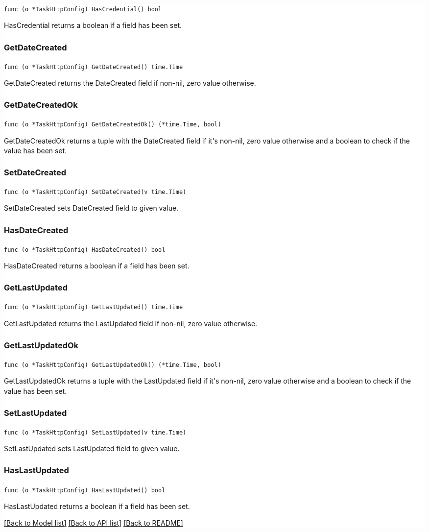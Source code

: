 `func (o *TaskHttpConfig) HasCredential() bool`

HasCredential returns a boolean if a field has been set.

### GetDateCreated

`func (o *TaskHttpConfig) GetDateCreated() time.Time`

GetDateCreated returns the DateCreated field if non-nil, zero value otherwise.

### GetDateCreatedOk

`func (o *TaskHttpConfig) GetDateCreatedOk() (*time.Time, bool)`

GetDateCreatedOk returns a tuple with the DateCreated field if it's non-nil, zero value otherwise
and a boolean to check if the value has been set.

### SetDateCreated

`func (o *TaskHttpConfig) SetDateCreated(v time.Time)`

SetDateCreated sets DateCreated field to given value.

### HasDateCreated

`func (o *TaskHttpConfig) HasDateCreated() bool`

HasDateCreated returns a boolean if a field has been set.

### GetLastUpdated

`func (o *TaskHttpConfig) GetLastUpdated() time.Time`

GetLastUpdated returns the LastUpdated field if non-nil, zero value otherwise.

### GetLastUpdatedOk

`func (o *TaskHttpConfig) GetLastUpdatedOk() (*time.Time, bool)`

GetLastUpdatedOk returns a tuple with the LastUpdated field if it's non-nil, zero value otherwise
and a boolean to check if the value has been set.

### SetLastUpdated

`func (o *TaskHttpConfig) SetLastUpdated(v time.Time)`

SetLastUpdated sets LastUpdated field to given value.

### HasLastUpdated

`func (o *TaskHttpConfig) HasLastUpdated() bool`

HasLastUpdated returns a boolean if a field has been set.


[[Back to Model list]](../README.md#documentation-for-models) [[Back to API list]](../README.md#documentation-for-api-endpoints) [[Back to README]](../README.md)


